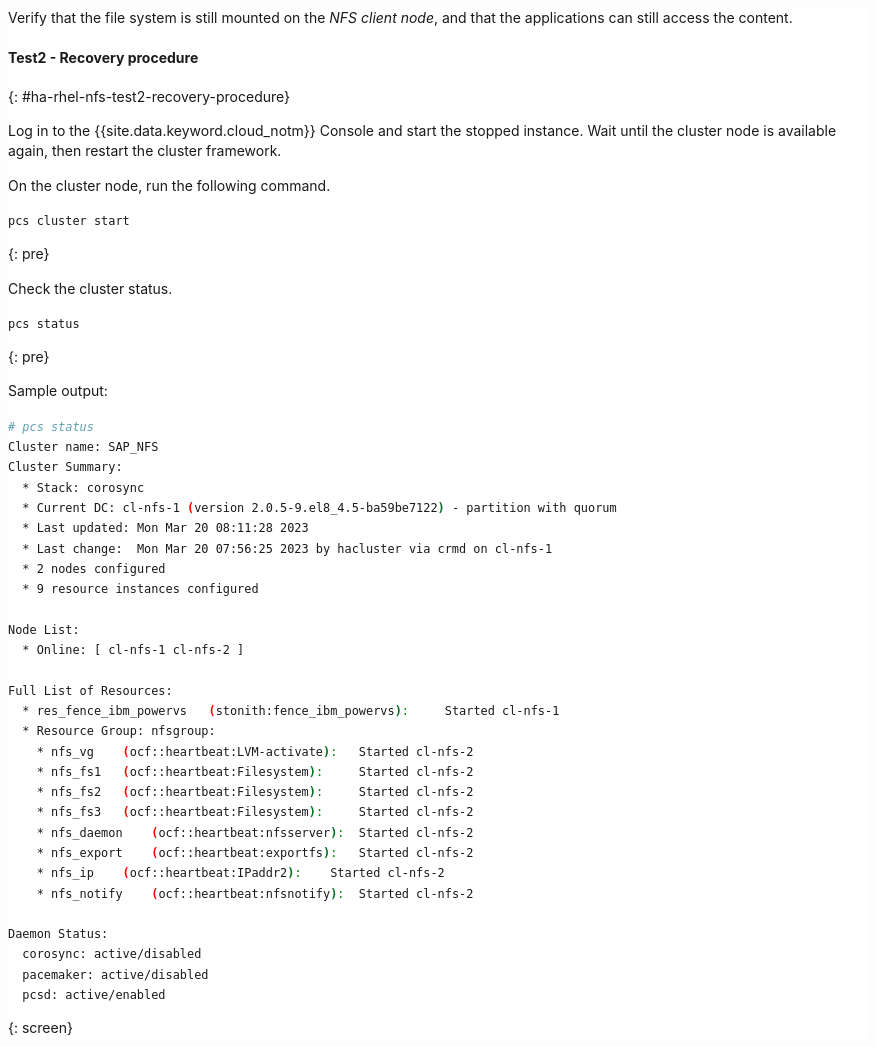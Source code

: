 Verify that the file system is still mounted on the *NFS client node*, and that the applications can still access the content.

#### Test2 - Recovery procedure
{: #ha-rhel-nfs-test2-recovery-procedure}

Log in to the {{site.data.keyword.cloud_notm}} Console and start the stopped instance.
Wait until the cluster node is available again, then restart the cluster framework.

On the cluster node, run the following command.

```sh
pcs cluster start
```
{: pre}

Check the cluster status.

```sh
pcs status
```
{: pre}

Sample output:

```sh
# pcs status
Cluster name: SAP_NFS
Cluster Summary:
  * Stack: corosync
  * Current DC: cl-nfs-1 (version 2.0.5-9.el8_4.5-ba59be7122) - partition with quorum
  * Last updated: Mon Mar 20 08:11:28 2023
  * Last change:  Mon Mar 20 07:56:25 2023 by hacluster via crmd on cl-nfs-1
  * 2 nodes configured
  * 9 resource instances configured

Node List:
  * Online: [ cl-nfs-1 cl-nfs-2 ]

Full List of Resources:
  * res_fence_ibm_powervs	(stonith:fence_ibm_powervs):	 Started cl-nfs-1
  * Resource Group: nfsgroup:
    * nfs_vg	(ocf::heartbeat:LVM-activate):	 Started cl-nfs-2
    * nfs_fs1	(ocf::heartbeat:Filesystem):	 Started cl-nfs-2
    * nfs_fs2	(ocf::heartbeat:Filesystem):	 Started cl-nfs-2
    * nfs_fs3	(ocf::heartbeat:Filesystem):	 Started cl-nfs-2
    * nfs_daemon	(ocf::heartbeat:nfsserver):	 Started cl-nfs-2
    * nfs_export	(ocf::heartbeat:exportfs):	 Started cl-nfs-2
    * nfs_ip	(ocf::heartbeat:IPaddr2):	 Started cl-nfs-2
    * nfs_notify	(ocf::heartbeat:nfsnotify):	 Started cl-nfs-2

Daemon Status:
  corosync: active/disabled
  pacemaker: active/disabled
  pcsd: active/enabled
```
{: screen}
